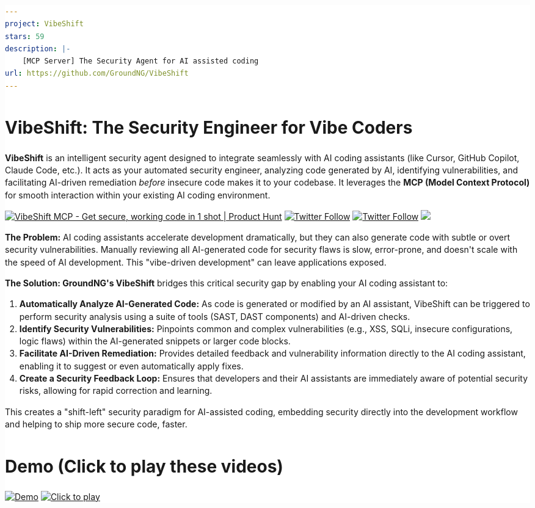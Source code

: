 ```yaml
---
project: VibeShift
stars: 59
description: |-
    [MCP Server] The Security Agent for AI assisted coding
url: https://github.com/GroundNG/VibeShift
---
```


# VibeShift: The Security Engineer for Vibe Coders

**VibeShift** is an intelligent security agent designed to integrate seamlessly with AI coding assistants (like Cursor, GitHub Copilot, Claude Code, etc.). It acts as your automated security engineer, analyzing code generated by AI, identifying vulnerabilities, and facilitating AI-driven remediation *before* insecure code makes it to your codebase. It leverages the **MCP (Model Context Protocol)** for smooth interaction within your existing AI coding environment.

<a href="https://www.producthunt.com/posts/vibeshift-mcp?embed=true&utm_source=badge-featured&utm_medium=badge&utm_source=badge-vibeshift&#0045;mcp" target="_blank"><img src="https://api.producthunt.com/widgets/embed-image/v1/featured.svg?post_id=966186&theme=light&t=1747654611925" alt="VibeShift&#0032;MCP - Get&#0032;secure&#0044;&#0032;working&#0032;code&#0032;in&#0032;1&#0032;shot | Product Hunt" style="width: 115px; height: 25px;" width="250" height="54" /></a>
[![Twitter Follow](https://img.shields.io/twitter/follow/Omiiee_Chan?style=social)](https://x.com/Omiiee_Chan)
[![Twitter Follow](https://img.shields.io/twitter/follow/_gauravkabra_?style=social)](https://x.com/_gauravkabra_)
![](https://img.shields.io/github/stars/groundng/vibeshift)


**The Problem:** AI coding assistants accelerate development dramatically, but they can also generate code with subtle or overt security vulnerabilities. Manually reviewing all AI-generated code for security flaws is slow, error-prone, and doesn't scale with the speed of AI development. This "vibe-driven development" can leave applications exposed.

**The Solution: GroundNG's VibeShift** bridges this critical security gap by enabling your AI coding assistant to:

1.  **Automatically Analyze AI-Generated Code:** As code is generated or modified by an AI assistant, VibeShift can be triggered to perform security analysis using a suite of tools (SAST, DAST components) and AI-driven checks.
2.  **Identify Security Vulnerabilities:** Pinpoints common and complex vulnerabilities (e.g., XSS, SQLi, insecure configurations, logic flaws) within the AI-generated snippets or larger code blocks.
3.  **Facilitate AI-Driven Remediation:** Provides detailed feedback and vulnerability information directly to the AI coding assistant, enabling it to suggest or even automatically apply fixes.
4.  **Create a Security Feedback Loop:** Ensures that developers and their AI assistants are immediately aware of potential security risks, allowing for rapid correction and learning.

This creates a "shift-left" security paradigm for AI-assisted coding, embedding security directly into the development workflow and helping to ship more secure code, faster.

# Demo (Click to play these videos)
[![Demo](https://img.youtube.com/vi/bN_RgQGa8B0/maxresdefault.jpg)](https://www.youtube.com/watch?v=bN_RgQGa8B0)
[![Click to play](https://img.youtube.com/vi/wCbCUCqjnXQ/maxresdefault.jpg)](https://youtu.be/wCbCUCqjnXQ)
